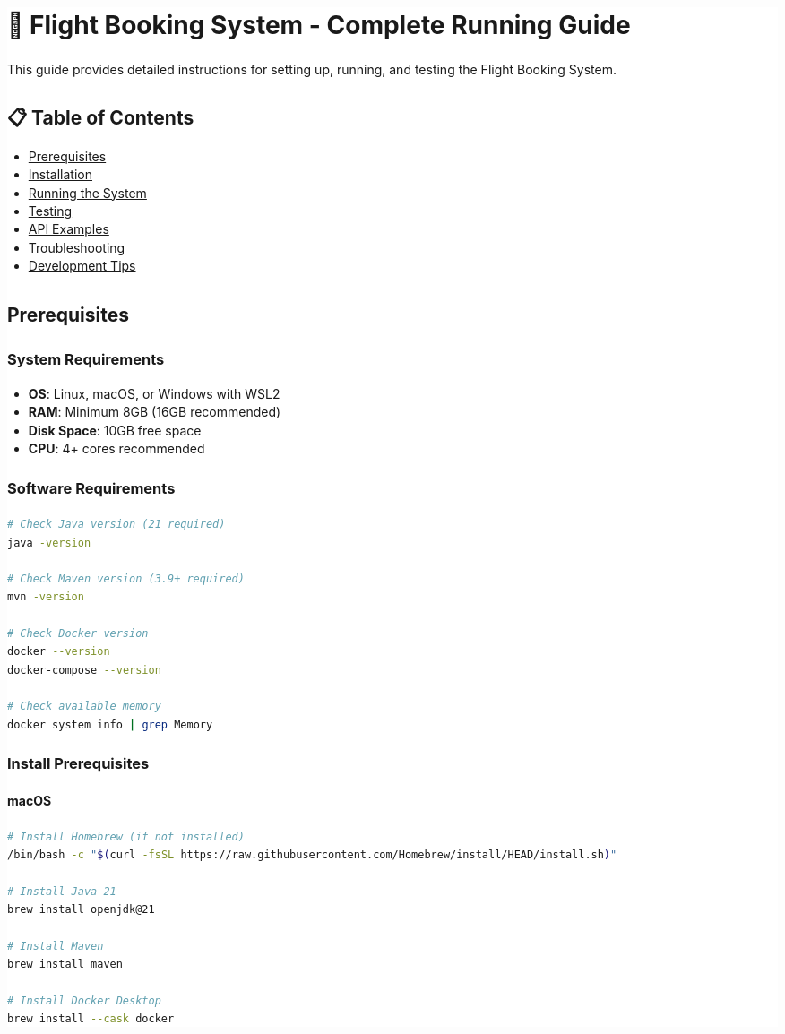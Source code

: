 # 🚀 Flight Booking System - Complete Running Guide

This guide provides detailed instructions for setting up, running, and testing the Flight Booking System.

## 📋 Table of Contents
- [Prerequisites](#prerequisites)
- [Installation](#installation)
- [Running the System](#running-the-system)
- [Testing](#testing)
- [API Examples](#api-examples)
- [Troubleshooting](#troubleshooting)
- [Development Tips](#development-tips)

## Prerequisites

### System Requirements
- **OS**: Linux, macOS, or Windows with WSL2
- **RAM**: Minimum 8GB (16GB recommended)
- **Disk Space**: 10GB free space
- **CPU**: 4+ cores recommended

### Software Requirements
```bash
# Check Java version (21 required)
java -version

# Check Maven version (3.9+ required)
mvn -version

# Check Docker version
docker --version
docker-compose --version

# Check available memory
docker system info | grep Memory
```

### Install Prerequisites

#### macOS
```bash
# Install Homebrew (if not installed)
/bin/bash -c "$(curl -fsSL https://raw.githubusercontent.com/Homebrew/install/HEAD/install.sh)"

# Install Java 21
brew install openjdk@21

# Install Maven
brew install maven

# Install Docker Desktop
brew install --cask docker
```
